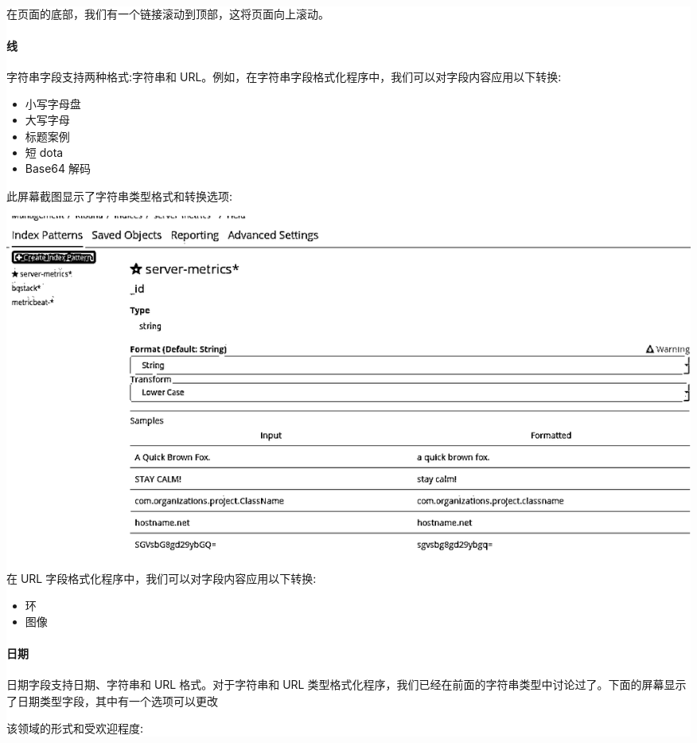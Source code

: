 在页面的底部，我们有一个链接滚动到顶部，这将页面向上滚动。

#### 线

字符串字段支持两种格式:字符串和 URL。例如，在字符串字段格式化程序中，我们可以对字段内容应用以下转换:

*   小写字母盘
*   大写字母
*   标题案例
*   短 dota
*   Base64 解码

此屏幕截图显示了字符串类型格式和转换选项:

![output 10](img/5898b7c5c969481aa6b149a3792e5ba2.png)



在 URL 字段格式化程序中，我们可以对字段内容应用以下转换:

*   环
*   图像

#### 日期

日期字段支持日期、字符串和 URL 格式。对于字符串和 URL 类型格式化程序，我们已经在前面的字符串类型中讨论过了。下面的屏幕显示了日期类型字段，其中有一个选项可以更改

该领域的形式和受欢迎程度:
